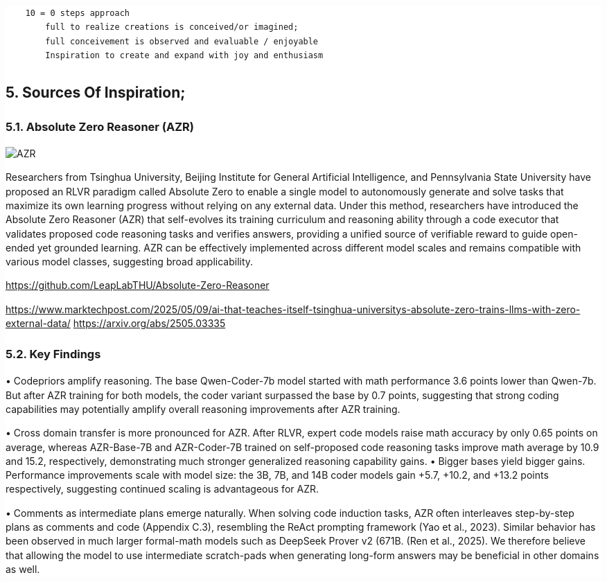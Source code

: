         10 = 0 steps approach
            full to realize creations is conceived/or imagined;
            full conceivement is observed and evaluable / enjoyable
            Inspiration to create and expand with joy and enthusiasm

##  5. Sources Of Inspiration;
### 5.1. Absolute Zero Reasoner (AZR)

![AZR](https://arxiv.org/html/2505.03335v2/x2.png)

Researchers from Tsinghua University, Beijing Institute for General Artificial Intelligence, and Pennsylvania State University have proposed an RLVR paradigm called Absolute Zero to enable a single model to autonomously generate and solve tasks that maximize its own learning progress without relying on any external data. Under this method, researchers have introduced the Absolute Zero Reasoner (AZR) that self-evolves its training curriculum and reasoning ability through a code executor that validates proposed code reasoning tasks and verifies answers, providing a unified source of verifiable reward to guide open-ended yet grounded learning. AZR can be effectively implemented across different model scales and remains compatible with various model classes, suggesting broad applicability.



https://github.com/LeapLabTHU/Absolute-Zero-Reasoner

https://www.marktechpost.com/2025/05/09/ai-that-teaches-itself-tsinghua-universitys-absolute-zero-trains-llms-with-zero-external-data/
https://arxiv.org/abs/2505.03335



### 5.2. Key Findings


 • Codepriors amplify reasoning. 
The base Qwen-Coder-7b model started with math performance 3.6 points lower than Qwen-7b.
 But after AZR training for both models, the coder variant surpassed the base by 0.7 points, suggesting that strong coding capabilities
 may potentially amplify overall reasoning improvements after AZR training.

 • Cross domain transfer is more pronounced for AZR. After RLVR, expert code models raise math accuracy by only 0.65 points on
 average, whereas AZR-Base-7B and AZR-Coder-7B trained on self-proposed code reasoning tasks improve math average by 10.9 and
 15.2, respectively, demonstrating much stronger generalized reasoning capability gains.
 • Bigger bases yield bigger gains. Performance improvements scale with model size: the 3B, 7B, and 14B coder models gain +5.7,
 +10.2, and +13.2 points respectively, suggesting continued scaling is advantageous for AZR.

 • Comments as intermediate plans emerge naturally. 
When solving code induction tasks, AZR often interleaves step-by-step plans
 as comments and code (Appendix C.3), resembling the ReAct prompting framework (Yao et al., 2023). Similar behavior has been
 observed in much larger formal-math models such as DeepSeek Prover v2 (671B.  (Ren et al., 2025). We therefore believe that allowing
 the model to use intermediate scratch-pads when generating long-form answers may be beneficial in other domains as well.
